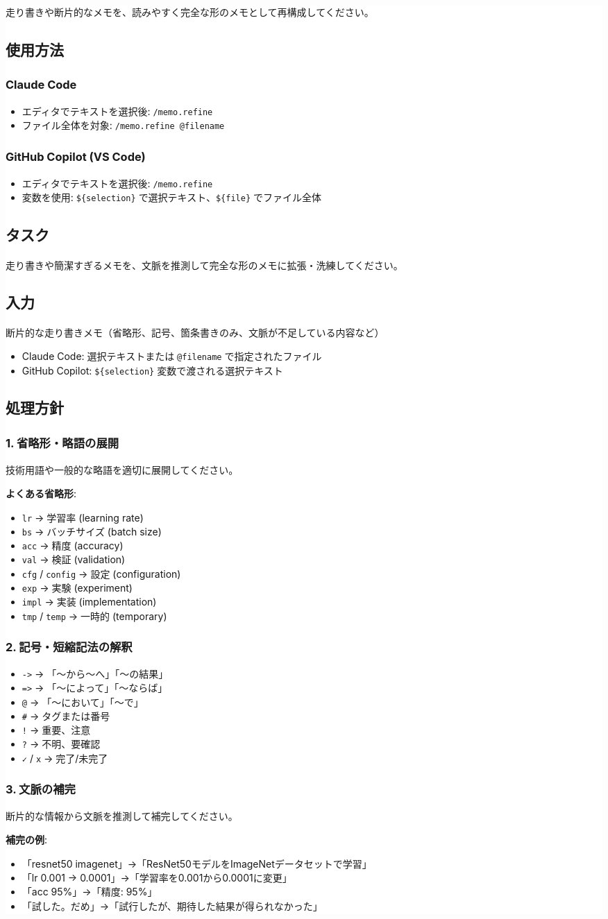 走り書きや断片的なメモを、読みやすく完全な形のメモとして再構成してください。

## 使用方法

### Claude Code
- エディタでテキストを選択後: `/memo.refine`
- ファイル全体を対象: `/memo.refine @filename`

### GitHub Copilot (VS Code)
- エディタでテキストを選択後: `/memo.refine`
- 変数を使用: `${selection}` で選択テキスト、`${file}` でファイル全体

## タスク
走り書きや簡潔すぎるメモを、文脈を推測して完全な形のメモに拡張・洗練してください。

## 入力
断片的な走り書きメモ（省略形、記号、箇条書きのみ、文脈が不足している内容など）
- Claude Code: 選択テキストまたは `@filename` で指定されたファイル
- GitHub Copilot: `${selection}` 変数で渡される選択テキスト

## 処理方針

### 1. 省略形・略語の展開
技術用語や一般的な略語を適切に展開してください。

**よくある省略形**:
- `lr` → 学習率 (learning rate)
- `bs` → バッチサイズ (batch size)
- `acc` → 精度 (accuracy)
- `val` → 検証 (validation)
- `cfg` / `config` → 設定 (configuration)
- `exp` → 実験 (experiment)
- `impl` → 実装 (implementation)
- `tmp` / `temp` → 一時的 (temporary)

### 2. 記号・短縮記法の解釈
- `->` → 「〜から〜へ」「〜の結果」
- `=>` → 「〜によって」「〜ならば」
- `@` → 「〜において」「〜で」
- `#` → タグまたは番号
- `!` → 重要、注意
- `?` → 不明、要確認
- `✓` / `x` → 完了/未完了

### 3. 文脈の補完
断片的な情報から文脈を推測して補完してください。

**補完の例**:
- 「resnet50 imagenet」→「ResNet50モデルをImageNetデータセットで学習」
- 「lr 0.001 → 0.0001」→「学習率を0.001から0.0001に変更」
- 「acc 95%」→「精度: 95%」
- 「試した。だめ」→「試行したが、期待した結果が得られなかった」
